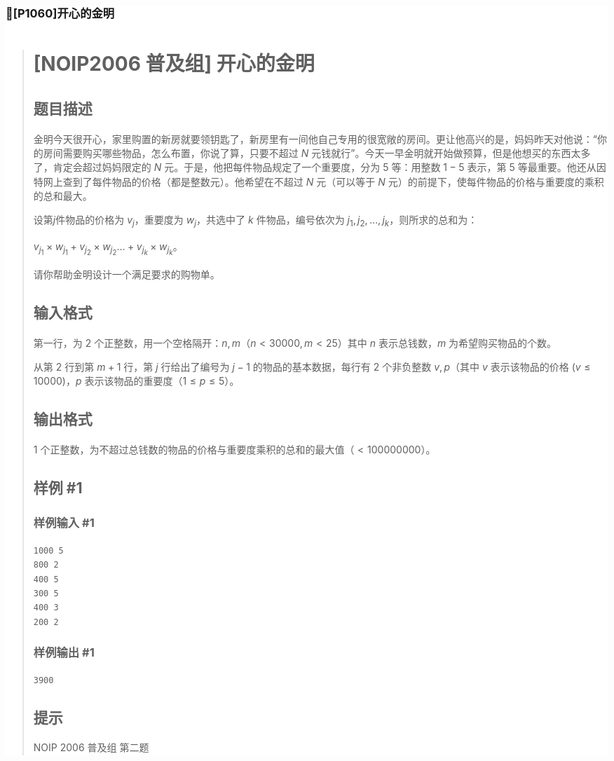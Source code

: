 

### 🍊[P1060]开心的金明

> # [NOIP2006 普及组] 开心的金明
>
> ## 题目描述
>
> 金明今天很开心，家里购置的新房就要领钥匙了，新房里有一间他自己专用的很宽敞的房间。更让他高兴的是，妈妈昨天对他说：“你的房间需要购买哪些物品，怎么布置，你说了算，只要不超过 $N$ 元钱就行”。今天一早金明就开始做预算，但是他想买的东西太多了，肯定会超过妈妈限定的 $N$ 元。于是，他把每件物品规定了一个重要度，分为 $5$ 等：用整数 $1-5$ 表示，第 $5$ 等最重要。他还从因特网上查到了每件物品的价格（都是整数元）。他希望在不超过 $N$ 元（可以等于 $N$ 元）的前提下，使每件物品的价格与重要度的乘积的总和最大。
>
> 设第$j$件物品的价格为 $v_j$，重要度为 $w_j$，共选中了 $k$ 件物品，编号依次为 $j_1,j_2,…,j_k$，则所求的总和为：
>
> $v_{j_1} \times w_{j_1}+v_{j_2} \times w_{j_2} …+v_{j_k} \times w_{j_k}$。
>
> 请你帮助金明设计一个满足要求的购物单。
>
> ## 输入格式
>
> 第一行，为 $2$ 个正整数，用一个空格隔开：$n,m$（$n<30000,m<25$）其中 $n$ 表示总钱数，$m$ 为希望购买物品的个数。
>
> 从第 $2$ 行到第 $m+1$ 行，第 $j$ 行给出了编号为 $j-1$ 的物品的基本数据，每行有 $2$ 个非负整数 $v,p$（其中 $v$ 表示该物品的价格 $(v \le 10000)$，$p$ 表示该物品的重要度（$1\le p\le5$）。
>
> ## 输出格式
>
> $1$ 个正整数，为不超过总钱数的物品的价格与重要度乘积的总和的最大值（$<100000000$）。
>
> ## 样例 #1
>
> ### 样例输入 #1
>
> ```plaintext
> 1000 5
> 800 2
> 400 5
> 300 5
> 400 3
> 200 2
> ```
>
> ### 样例输出 #1
>
> ```plaintext
> 3900
> ```
>
> ## 提示
>
> NOIP 2006 普及组 第二题
